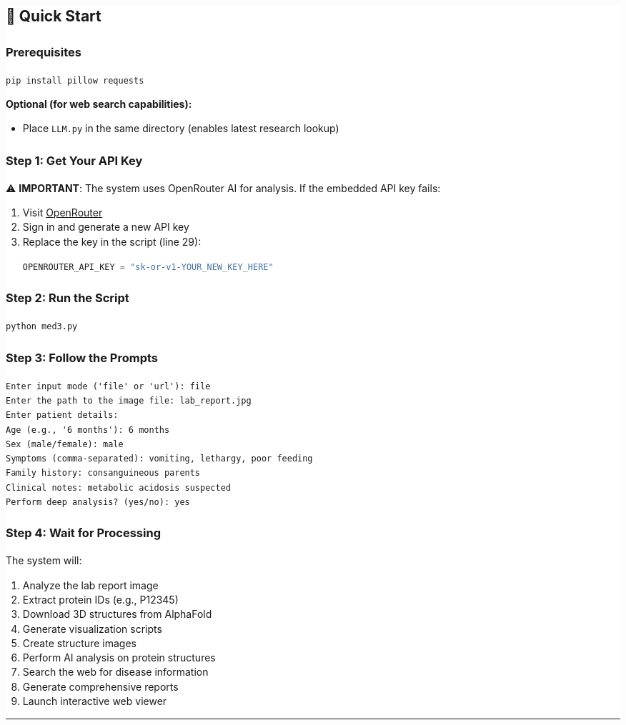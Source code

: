 
## 🚀 Quick Start

### Prerequisites

```bash
pip install pillow requests
```

**Optional (for web search capabilities):**
- Place `LLM.py` in the same directory (enables latest research lookup)

### Step 1: Get Your API Key

⚠️ **IMPORTANT**: The system uses OpenRouter AI for analysis. If the embedded API key fails:

1. Visit [OpenRouter](https://openrouter.ai/)
2. Sign in and generate a new API key
3. Replace the key in the script (line 29):
   ```python
   OPENROUTER_API_KEY = "sk-or-v1-YOUR_NEW_KEY_HERE"
   ```

### Step 2: Run the Script

```bash
python med3.py
```

### Step 3: Follow the Prompts

```
Enter input mode ('file' or 'url'): file
Enter the path to the image file: lab_report.jpg
Enter patient details:
Age (e.g., '6 months'): 6 months
Sex (male/female): male
Symptoms (comma-separated): vomiting, lethargy, poor feeding
Family history: consanguineous parents
Clinical notes: metabolic acidosis suspected
Perform deep analysis? (yes/no): yes
```

### Step 4: Wait for Processing

The system will:
1. Analyze the lab report image
2. Extract protein IDs (e.g., P12345)
3. Download 3D structures from AlphaFold
4. Generate visualization scripts
5. Create structure images
6. Perform AI analysis on protein structures
7. Search the web for disease information
8. Generate comprehensive reports
9. Launch interactive web viewer

---